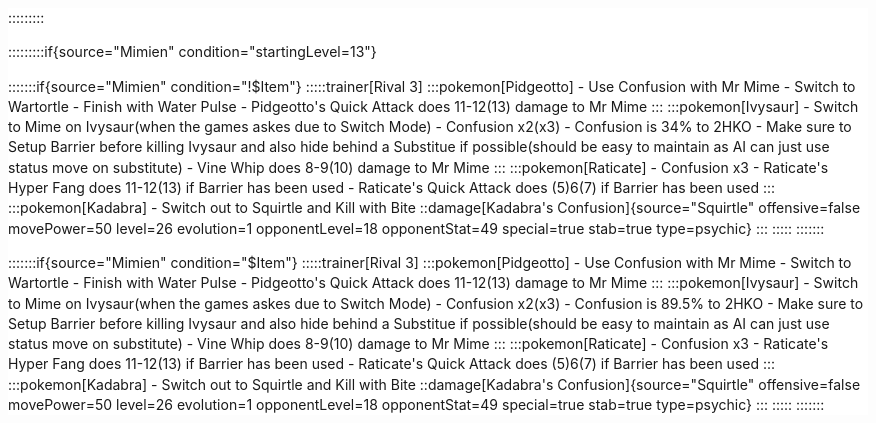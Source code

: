 :::::::::

:::::::::if{source="Mimien" condition="startingLevel=13"}

:::::::if{source="Mimien" condition="!$Item"}
:::::trainer[Rival 3]
  :::pokemon[Pidgeotto]
    - Use Confusion with Mr Mime
    - Switch to Wartortle
    - Finish with Water Pulse
    - Pidgeotto's Quick Attack does 11-12(13) damage to Mr Mime
  :::
  :::pokemon[Ivysaur]
    - Switch to Mime on Ivysaur(when the games askes due to Switch Mode)
    - Confusion x2(x3)
    - Confusion is 34% to 2HKO
    - Make sure to Setup Barrier before killing Ivysaur and also hide behind a Substitue if possible(should be easy to maintain as AI can just use status move on substitute)
    - Vine Whip does 8-9(10) damage to Mr Mime
  :::
  :::pokemon[Raticate]
    - Confusion x3
    - Raticate's Hyper Fang does 11-12(13) if Barrier has been used
    - Raticate's Quick Attack does (5)6(7) if Barrier has been used
  :::
  :::pokemon[Kadabra]
    - Switch out to Squirtle and Kill with Bite
    ::damage[Kadabra's Confusion]{source="Squirtle" offensive=false movePower=50 level=26 evolution=1 opponentLevel=18 opponentStat=49 special=true stab=true type=psychic}
  :::
:::::
:::::::

:::::::if{source="Mimien" condition="$Item"}
:::::trainer[Rival 3]
  :::pokemon[Pidgeotto]
    - Use Confusion with Mr Mime
    - Switch to Wartortle
    - Finish with Water Pulse
    - Pidgeotto's Quick Attack does 11-12(13) damage to Mr Mime
  :::
  :::pokemon[Ivysaur]
    - Switch to Mime on Ivysaur(when the games askes due to Switch Mode)
    - Confusion x2(x3)
    - Confusion is 89.5% to 2HKO
    - Make sure to Setup Barrier before killing Ivysaur and also hide behind a Substitue if possible(should be easy to maintain as AI can just use status move on substitute)
    - Vine Whip does 8-9(10) damage to Mr Mime
  :::
  :::pokemon[Raticate]
    - Confusion x3
    - Raticate's Hyper Fang does 11-12(13) if Barrier has been used
    - Raticate's Quick Attack does (5)6(7) if Barrier has been used
  :::
  :::pokemon[Kadabra]
    - Switch out to Squirtle and Kill with Bite
    ::damage[Kadabra's Confusion]{source="Squirtle" offensive=false movePower=50 level=26 evolution=1 opponentLevel=18 opponentStat=49 special=true stab=true type=psychic}
  :::
:::::
:::::::
